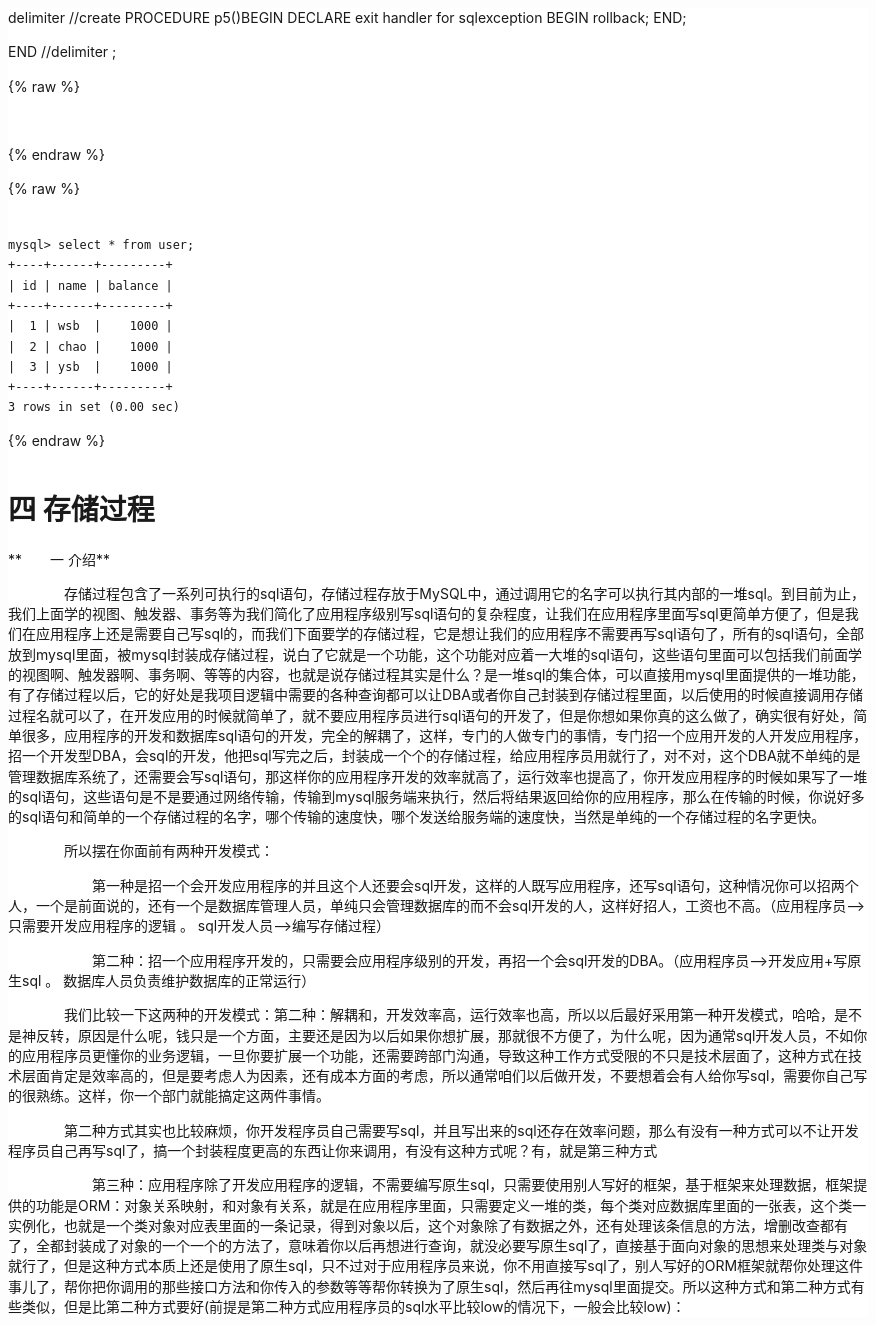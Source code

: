 delimiter //create PROCEDURE p5()BEGIN DECLARE exit handler for sqlexception   BEGIN  rollback;  END; 

END //delimiter ;

{% raw %}
```
 
```
{% endraw %}

{% raw %}
```

mysql> select * from user;
+----+------+---------+
| id | name | balance |
+----+------+---------+
|  1 | wsb  |    1000 |
|  2 | chao |    1000 |
|  3 | ysb  |    1000 |
+----+------+---------+
3 rows in set (0.00 sec)
```
{% endraw %}

# 四 存储过程

**　　一 介绍**

　　　　存储过程包含了一系列可执行的sql语句，存储过程存放于MySQL中，通过调用它的名字可以执行其内部的一堆sql。到目前为止，我们上面学的视图、触发器、事务等为我们简化了应用程序级别写sql语句的复杂程度，让我们在应用程序里面写sql更简单方便了，但是我们在应用程序上还是需要自己写sql的，而我们下面要学的存储过程，它是想让我们的应用程序不需要再写sql语句了，所有的sql语句，全部放到mysql里面，被mysql封装成存储过程，说白了它就是一个功能，这个功能对应着一大堆的sql语句，这些语句里面可以包括我们前面学的视图啊、触发器啊、事务啊、等等的内容，也就是说存储过程其实是什么？是一堆sql的集合体，可以直接用mysql里面提供的一堆功能，有了存储过程以后，它的好处是我项目逻辑中需要的各种查询都可以让DBA或者你自己封装到存储过程里面，以后使用的时候直接调用存储过程名就可以了，在开发应用的时候就简单了，就不要应用程序员进行sql语句的开发了，但是你想如果你真的这么做了，确实很有好处，简单很多，应用程序的开发和数据库sql语句的开发，完全的解耦了，这样，专门的人做专门的事情，专门招一个应用开发的人开发应用程序，招一个开发型DBA，会sql的开发，他把sql写完之后，封装成一个个的存储过程，给应用程序员用就行了，对不对，这个DBA就不单纯的是管理数据库系统了，还需要会写sql语句，那这样你的应用程序开发的效率就高了，运行效率也提高了，你开发应用程序的时候如果写了一堆的sql语句，这些语句是不是要通过网络传输，传输到mysql服务端来执行，然后将结果返回给你的应用程序，那么在传输的时候，你说好多的sql语句和简单的一个存储过程的名字，哪个传输的速度快，哪个发送给服务端的速度快，当然是单纯的一个存储过程的名字更快。

　　　　所以摆在你面前有两种开发模式：

　　　　　　第一种是招一个会开发应用程序的并且这个人还要会sql开发，这样的人既写应用程序，还写sql语句，这种情况你可以招两个人，一个是前面说的，还有一个是数据库管理人员，单纯只会管理数据库的而不会sql开发的人，这样好招人，工资也不高。（应用程序员-->只需要开发应用程序的逻辑 。   sql开发人员-->编写存储过程）

　　　　　　第二种：招一个应用程序开发的，只需要会应用程序级别的开发，再招一个会sql开发的DBA。（应用程序员-->开发应用+写原生sql 。 数据库人员负责维护数据库的正常运行）

　　　　我们比较一下这两种的开发模式：第二种：解耦和，开发效率高，运行效率也高，所以以后最好采用第一种开发模式，哈哈，是不是神反转，原因是什么呢，钱只是一个方面，主要还是因为以后如果你想扩展，那就很不方便了，为什么呢，因为通常sql开发人员，不如你的应用程序员更懂你的业务逻辑，一旦你要扩展一个功能，还需要跨部门沟通，导致这种工作方式受限的不只是技术层面了，这种方式在技术层面肯定是效率高的，但是要考虑人为因素，还有成本方面的考虑，所以通常咱们以后做开发，不要想着会有人给你写sql，需要你自己写的很熟练。这样，你一个部门就能搞定这两件事情。

　　　　第二种方式其实也比较麻烦，你开发程序员自己需要写sql，并且写出来的sql还存在效率问题，那么有没有一种方式可以不让开发程序员自己再写sql了，搞一个封装程度更高的东西让你来调用，有没有这种方式呢？有，就是第三种方式

　　　　　　第三种：应用程序除了开发应用程序的逻辑，不需要编写原生sql，只需要使用别人写好的框架，基于框架来处理数据，框架提供的功能是ORM：对象关系映射，和对象有关系，就是在应用程序里面，只需要定义一堆的类，每个类对应数据库里面的一张表，这个类一实例化，也就是一个类对象对应表里面的一条记录，得到对象以后，这个对象除了有数据之外，还有处理该条信息的方法，增删改查都有了，全都封装成了对象的一个一个的方法了，意味着你以后再想进行查询，就没必要写原生sql了，直接基于面向对象的思想来处理类与对象就行了，但是这种方式本质上还是使用了原生sql，只不过对于应用程序员来说，你不用直接写sql了，别人写好的ORM框架就帮你处理这件事儿了，帮你把你调用的那些接口方法和你传入的参数等等帮你转换为了原生sql，然后再往mysql里面提交。所以这种方式和第二种方式有些类似，但是比第二种方式要好(前提是第二种方式应用程序员的sql水平比较low的情况下，一般会比较low)：

